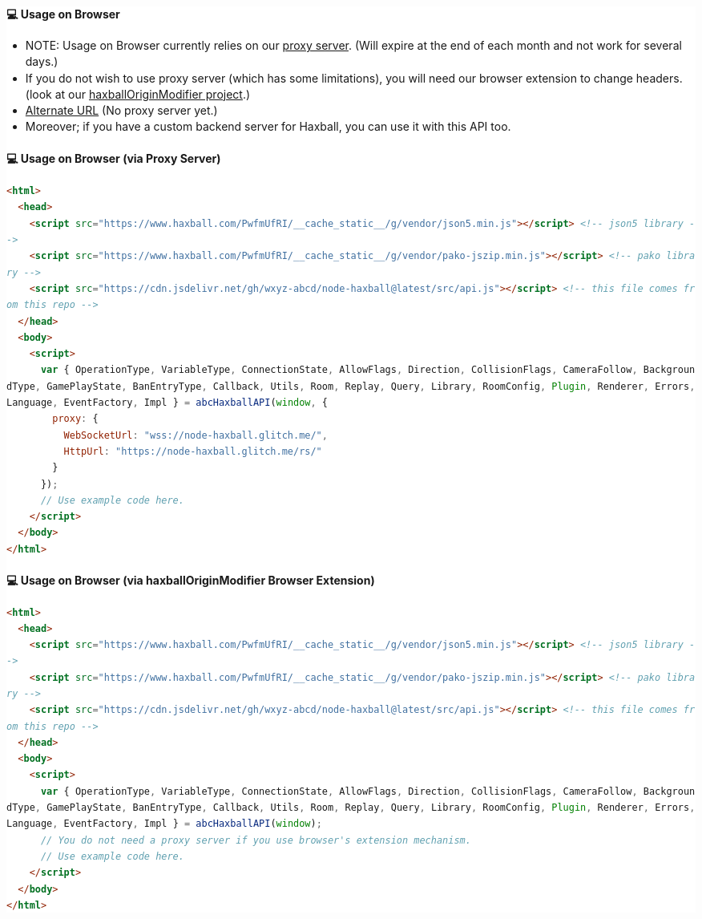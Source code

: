 #### 💻 Usage on Browser

  - NOTE: Usage on Browser currently relies on our <a href="https://node-haxball.glitch.me">proxy server</a>. (Will expire at the end of each month and not work for several days.)
  - If you do not wish to use proxy server (which has some limitations), you will need our browser extension to change headers. (look at our <a href="https://github.com/wxyz-abcd/node-haxball/tree/main/haxballOriginModifier">haxballOriginModifier project</a>.)
  - <a href="https://abc-haxball-proxy.infinityfreeapp.com/?no_proxy_server=true">Alternate URL</a> (No proxy server yet.)
  - Moreover; if you have a custom backend server for Haxball, you can use it with this API too.

  #### 💻 Usage on Browser (via Proxy Server)

  ```html
  <html>
    <head>
      <script src="https://www.haxball.com/PwfmUfRI/__cache_static__/g/vendor/json5.min.js"></script> <!-- json5 library -->
      <script src="https://www.haxball.com/PwfmUfRI/__cache_static__/g/vendor/pako-jszip.min.js"></script> <!-- pako library -->
      <script src="https://cdn.jsdelivr.net/gh/wxyz-abcd/node-haxball@latest/src/api.js"></script> <!-- this file comes from this repo -->
    </head>
    <body>
      <script>
        var { OperationType, VariableType, ConnectionState, AllowFlags, Direction, CollisionFlags, CameraFollow, BackgroundType, GamePlayState, BanEntryType, Callback, Utils, Room, Replay, Query, Library, RoomConfig, Plugin, Renderer, Errors, Language, EventFactory, Impl } = abcHaxballAPI(window, {
          proxy: {
            WebSocketUrl: "wss://node-haxball.glitch.me/",
            HttpUrl: "https://node-haxball.glitch.me/rs/"
          }
        });
        // Use example code here.
      </script>
    </body>
  </html>
  ```

  #### 💻 Usage on Browser (via haxballOriginModifier Browser Extension)

  ```html
  <html>
    <head>
      <script src="https://www.haxball.com/PwfmUfRI/__cache_static__/g/vendor/json5.min.js"></script> <!-- json5 library -->
      <script src="https://www.haxball.com/PwfmUfRI/__cache_static__/g/vendor/pako-jszip.min.js"></script> <!-- pako library -->
      <script src="https://cdn.jsdelivr.net/gh/wxyz-abcd/node-haxball@latest/src/api.js"></script> <!-- this file comes from this repo -->
    </head>
    <body>
      <script>
        var { OperationType, VariableType, ConnectionState, AllowFlags, Direction, CollisionFlags, CameraFollow, BackgroundType, GamePlayState, BanEntryType, Callback, Utils, Room, Replay, Query, Library, RoomConfig, Plugin, Renderer, Errors, Language, EventFactory, Impl } = abcHaxballAPI(window); 
        // You do not need a proxy server if you use browser's extension mechanism.
        // Use example code here.
      </script>
    </body>
  </html>
  ```
